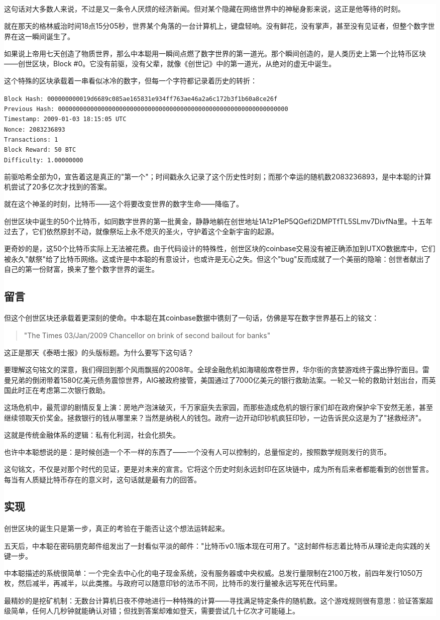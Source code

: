 这句话对大多数人来说，不过是又一条令人厌烦的经济新闻。但对某个隐藏在网络世界中的神秘身影来说，这正是他等待的时刻。

就在那天的格林威治时间18点15分05秒，世界某个角落的一台计算机上，键盘轻响。没有鲜花，没有掌声，甚至没有见证者，但整个数字世界在这一瞬间诞生了。

如果说上帝用七天创造了物质世界，那么中本聪用一瞬间点燃了数字世界的第一道光。那个瞬间创造的，是人类历史上第一个比特币区块——创世区块，Block #0。它没有前驱，没有父辈，就像《创世记》中的第一道光，从绝对的虚无中诞生。

这个特殊的区块承载着一串看似冰冷的数字，但每一个字符都记录着历史的转折：

```
Block Hash: 000000000019d6689c085ae165831e934ff763ae46a2a6c172b3f1b60a8ce26f
Previous Hash: 0000000000000000000000000000000000000000000000000000000000000000
Timestamp: 2009-01-03 18:15:05 UTC
Nonce: 2083236893
Transactions: 1
Block Reward: 50 BTC
Difficulty: 1.00000000
```

前驱哈希全部为0，宣告着这是真正的"第一个"；时间戳永久记录了这个历史性时刻；而那个幸运的随机数2083236893，是中本聪的计算机尝试了20多亿次才找到的答案。

就在这个神圣的时刻，比特币——这个将要改变世界的数字生命——降临了。

创世区块中诞生的50个比特币，如同数字世界的第一批黄金，静静地躺在创世地址1A1zP1eP5QGefi2DMPTfTL5SLmv7DivfNa里。十五年过去了，它们依然原封不动，就像祭坛上永不熄灭的圣火，守护着这个全新宇宙的起源。

更奇妙的是，这50个比特币实际上无法被花费。由于代码设计的特殊性，创世区块的coinbase交易没有被正确添加到UTXO数据库中，它们被永久"献祭"给了比特币网络。这或许是中本聪的有意设计，也或许是无心之失。但这个"bug"反而成就了一个美丽的隐喻：创世者献出了自己的第一份财富，换来了整个数字世界的诞生。

## 留言

但这个创世区块还承载着更深刻的使命。中本聪在其coinbase数据中镌刻了一句话，仿佛是写在数字世界基石上的铭文：

> "The Times 03/Jan/2009 Chancellor on brink of second bailout for banks"

这正是那天《泰晤士报》的头版标题。为什么要写下这句话？

要理解这句铭文的深意，我们得回到那个风雨飘摇的2008年。全球金融危机如海啸般席卷世界，华尔街的贪婪游戏终于露出狰狞面目。雷曼兄弟的倒闭带着1580亿美元债务震惊世界，AIG被政府接管，美国通过了7000亿美元的银行救助法案。一轮又一轮的救助计划出台，而英国此时正在考虑第二次银行救助。

这场危机中，最荒谬的剧情反复上演：房地产泡沫破灭，千万家庭失去家园，而那些造成危机的银行家们却在政府保护伞下安然无恙，甚至继续领取天价奖金。拯救银行的钱从哪里来？当然是纳税人的钱包。政府一边开动印钞机疯狂印钞，一边告诉民众这是为了"拯救经济"。

这就是传统金融体系的逻辑：私有化利润，社会化损失。

也许中本聪想说的是：是时候创造一个不一样的东西了——一个没有人可以控制的，总量恒定的，按照数学规则发行的货币。

这句铭文，不仅是对那个时代的见证，更是对未来的宣言。它将这个历史时刻永远封印在区块链中，成为所有后来者都能看到的创世誓言。每当有人质疑比特币存在的意义时，这句话就是最有力的回答。

## 实现

创世区块的诞生只是第一步，真正的考验在于能否让这个想法运转起来。

五天后，中本聪在密码朋克邮件组发出了一封看似平淡的邮件："比特币v0.1版本现在可用了。"这封邮件标志着比特币从理论走向实践的关键一步。

中本聪描述的系统很简单：一个完全去中心化的电子现金系统，没有服务器或中央权威。总发行量限制在2100万枚，前四年发行1050万枚，然后减半，再减半，以此类推。与政府可以随意印钞的法币不同，比特币的发行量被永远写死在代码里。

最精妙的是挖矿机制：无数台计算机日夜不停地进行一种特殊的计算——寻找满足特定条件的随机数。这个游戏规则很有意思：验证答案超级简单，任何人几秒钟就能确认对错；但找到答案却难如登天，需要尝试几十亿次才可能碰上。
